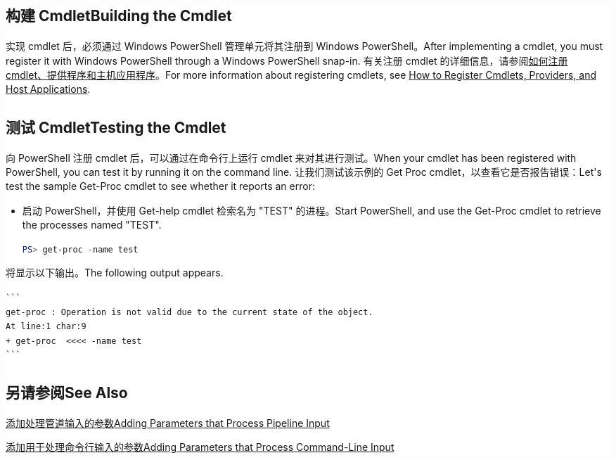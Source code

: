 ## <a name="building-the-cmdlet"></a><span data-ttu-id="b1be5-167">构建 Cmdlet</span><span class="sxs-lookup"><span data-stu-id="b1be5-167">Building the Cmdlet</span></span>

<span data-ttu-id="b1be5-168">实现 cmdlet 后，必须通过 Windows PowerShell 管理单元将其注册到 Windows PowerShell。</span><span class="sxs-lookup"><span data-stu-id="b1be5-168">After implementing a cmdlet, you must register it with Windows PowerShell through a Windows PowerShell snap-in.</span></span>
<span data-ttu-id="b1be5-169">有关注册 cmdlet 的详细信息，请参阅[如何注册 cmdlet、提供程序和主机应用程序](https://msdn.microsoft.com/en-us/a41e9054-29c8-40ab-bf2b-8ce4e7ec1c8c)。</span><span class="sxs-lookup"><span data-stu-id="b1be5-169">For more information about registering cmdlets, see [How to Register Cmdlets, Providers, and Host Applications](https://msdn.microsoft.com/en-us/a41e9054-29c8-40ab-bf2b-8ce4e7ec1c8c).</span></span>

## <a name="testing-the-cmdlet"></a><span data-ttu-id="b1be5-170">测试 Cmdlet</span><span class="sxs-lookup"><span data-stu-id="b1be5-170">Testing the Cmdlet</span></span>

<span data-ttu-id="b1be5-171">向 PowerShell 注册 cmdlet 后，可以通过在命令行上运行 cmdlet 来对其进行测试。</span><span class="sxs-lookup"><span data-stu-id="b1be5-171">When your cmdlet has been registered with PowerShell, you can test it by running it on the command line.</span></span>
<span data-ttu-id="b1be5-172">让我们测试该示例的 Get Proc cmdlet，以查看它是否报告错误：</span><span class="sxs-lookup"><span data-stu-id="b1be5-172">Let's test the sample Get-Proc cmdlet to see whether it reports an error:</span></span>

- <span data-ttu-id="b1be5-173">启动 PowerShell，并使用 Get-help cmdlet 检索名为 "TEST" 的进程。</span><span class="sxs-lookup"><span data-stu-id="b1be5-173">Start PowerShell, and use the Get-Proc cmdlet to retrieve the processes named "TEST".</span></span>

    ```powershell
    PS> get-proc -name test
    ```

<span data-ttu-id="b1be5-174">将显示以下输出。</span><span class="sxs-lookup"><span data-stu-id="b1be5-174">The following output appears.</span></span>

    ```
    get-proc : Operation is not valid due to the current state of the object.
    At line:1 char:9
    + get-proc  <<<< -name test
    ```

## <a name="see-also"></a><span data-ttu-id="b1be5-175">另请参阅</span><span class="sxs-lookup"><span data-stu-id="b1be5-175">See Also</span></span>

[<span data-ttu-id="b1be5-176">添加处理管道输入的参数</span><span class="sxs-lookup"><span data-stu-id="b1be5-176">Adding Parameters that Process Pipeline Input</span></span>](./adding-parameters-that-process-pipeline-input.md)

[<span data-ttu-id="b1be5-177">添加用于处理命令行输入的参数</span><span class="sxs-lookup"><span data-stu-id="b1be5-177">Adding Parameters that Process Command-Line Input</span></span>](./adding-parameters-that-process-command-line-input.md)
